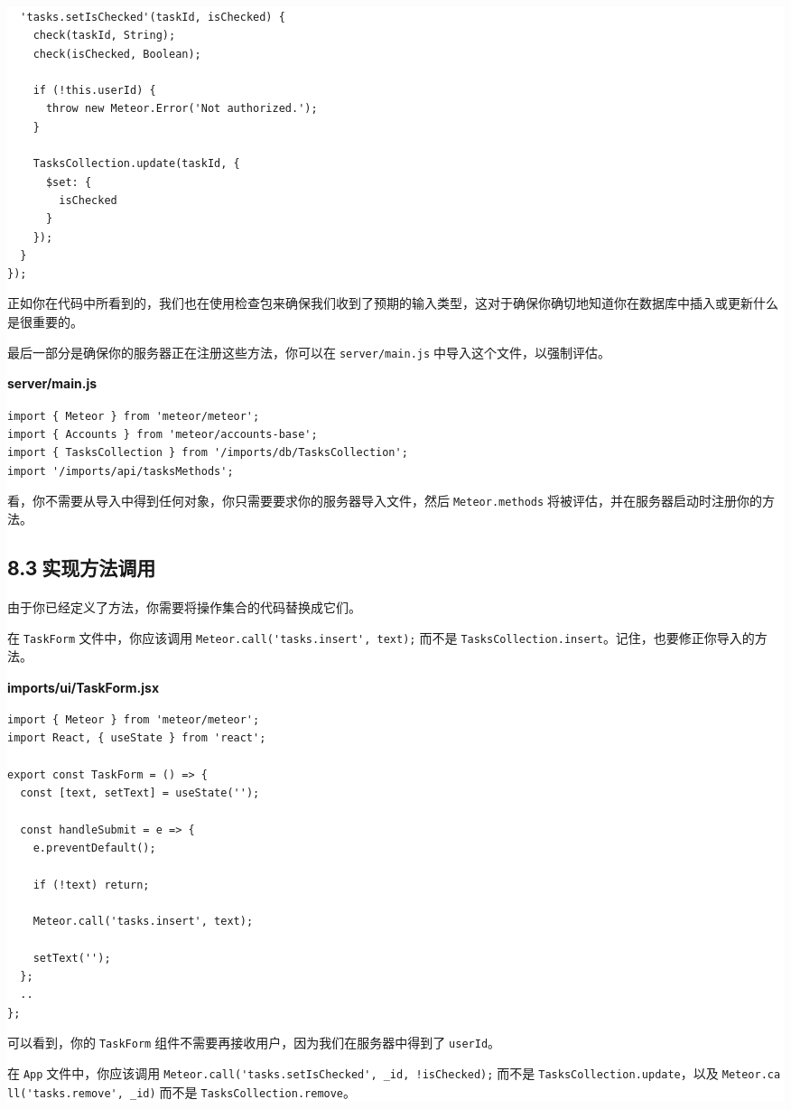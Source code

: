       'tasks.setIsChecked'(taskId, isChecked) {
        check(taskId, String);
        check(isChecked, Boolean);
     
        if (!this.userId) {
          throw new Meteor.Error('Not authorized.');
        }
     
        TasksCollection.update(taskId, {
          $set: {
            isChecked
          }
        });
      }
    });

正如你在代码中所看到的，我们也在使用检查包来确保我们收到了预期的输入类型，这对于确保你确切地知道你在数据库中插入或更新什么是很重要的。

最后一部分是确保你的服务器正在注册这些方法，你可以在 `server/main.js` 中导入这个文件，以强制评估。

**server/main.js**

    import { Meteor } from 'meteor/meteor';
    import { Accounts } from 'meteor/accounts-base';
    import { TasksCollection } from '/imports/db/TasksCollection';
    import '/imports/api/tasksMethods';

看，你不需要从导入中得到任何对象，你只需要要求你的服务器导入文件，然后 `Meteor.methods` 将被评估，并在服务器启动时注册你的方法。

## 8.3 实现方法调用
由于你已经定义了方法，你需要将操作集合的代码替换成它们。

在 `TaskForm` 文件中，你应该调用 `Meteor.call('tasks.insert', text);` 而不是 `TasksCollection.insert`。记住，也要修正你导入的方法。

**imports/ui/TaskForm.jsx**

    import { Meteor } from 'meteor/meteor';
    import React, { useState } from 'react';

    export const TaskForm = () => {
      const [text, setText] = useState('');

      const handleSubmit = e => {
        e.preventDefault();

        if (!text) return;

        Meteor.call('tasks.insert', text);

        setText('');
      };
      ..
    };

可以看到，你的 `TaskForm` 组件不需要再接收用户，因为我们在服务器中得到了 `userId`。

在 `App` 文件中，你应该调用 `Meteor.call('tasks.setIsChecked', _id, !isChecked);` 而不是 `TasksCollection.update`，以及 `Meteor.call('tasks.remove', _id)` 而不是 `TasksCollection.remove`。
